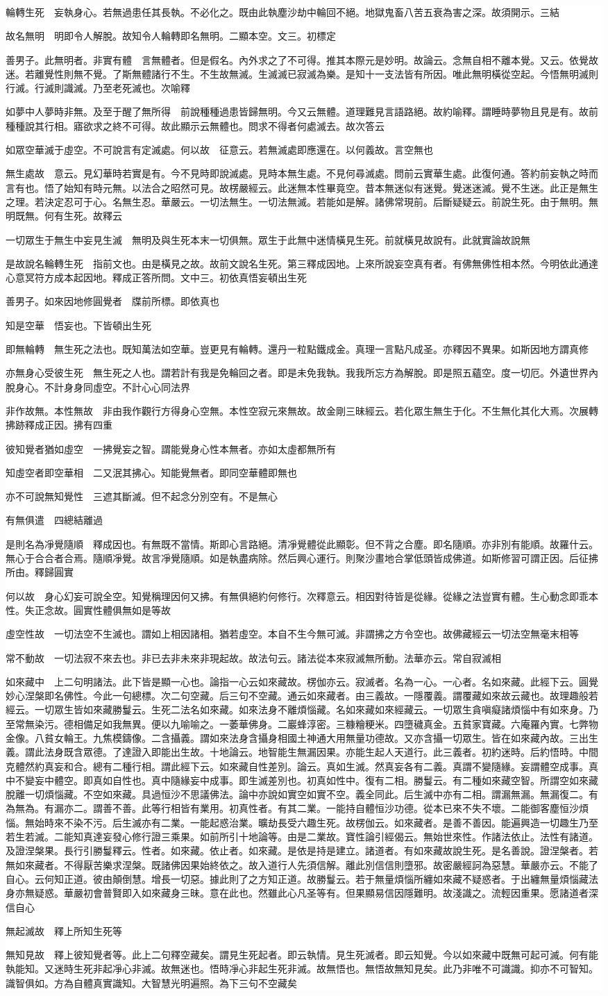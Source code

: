 輪轉生死　妄執身心。若無過患任其長執。不必化之。既由此執塵沙劫中輪回不絕。地獄鬼畜八苦五衰為害之深。故須開示。三結

故名無明　明即令人解脫。故知令人輪轉即名無明。二顯本空。文三。初標定

善男子。此無明者。非實有體　言無體者。但是假名。內外求之了不可得。推其本際元是妙明。故論云。念無自相不離本覺。又云。依覺故迷。若離覺性則無不覺。了斯無體諸行不生。不生故無滅。生滅滅已寂滅為樂。是知十一支法皆有所因。唯此無明橫從空起。今悟無明滅則行滅。行滅則識滅。乃至老死滅也。次喻釋

如夢中人夢時非無。及至于醒了無所得　前說種種過患皆歸無明。今又云無體。道理難見言語路絕。故約喻釋。謂睡時夢物且見是有。故前種種說其行相。寤欲求之終不可得。故此顯示云無體也。問求不得者何處滅去。故次答云

如眾空華滅于虛空。不可說言有定滅處。何以故　征意云。若無滅處即應還在。以何義故。言空無也

無生處故　意云。見幻華時若實是有。今不見時即說滅處。見時本無生處。不見何尋滅處。問前云實華生處。此復何通。答約前妄執之時而言有也。悟了始知有時元無。以法合之昭然可見。故楞嚴經云。此迷無本性畢竟空。昔本無迷似有迷覺。覺迷迷滅。覺不生迷。此正是無生之理。若決定忍可于心。名無生忍。華嚴云。一切法無生。一切法無滅。若能如是解。諸佛常現前。后斷疑疑云。前說生死。由于無明。無明既無。何有生死。故釋云

一切眾生于無生中妄見生滅　無明及與生死本末一切俱無。眾生于此無中迷情橫見生死。前就橫見故說有。此就實論故說無

是故說名輪轉生死　指前文也。由是橫見之故。故前文說名生死。第三釋成因地。上來所說妄空真有者。有佛無佛性相本然。今明依此通達心意冥符方成本起因地。釋成正答所問。文中三。初依真悟妄頓出生死

善男子。如來因地修圓覺者　牒前所標。即依真也

知是空華　悟妄也。下皆頓出生死

即無輪轉　無生死之法也。既知萬法如空華。豈更見有輪轉。還丹一粒點鐵成金。真理一言點凡成圣。亦釋因不異果。如斯因地方謂真修

亦無身心受彼生死　無生死之人也。謂若計有我是免輪回之者。即是未免我執。我我所忘方為解脫。即是照五蘊空。度一切厄。外遺世界內脫身心。不計身身同虛空。不計心心同法界

非作故無。本性無故　非由我作觀行方得身心空無。本性空寂元來無故。故金剛三昧經云。若化眾生無生于化。不生無化其化大焉。次展轉拂跡釋成正因。拂有四重

彼知覺者猶如虛空　一拂覺妄之智。謂能覺身心性本無者。亦如太虛都無所有

知虛空者即空華相　二又泯其拂心。知能覺無者。即同空華體即無也

亦不可說無知覺性　三遮其斷滅。但不起念分別空有。不是無心

有無俱遣　四總結離過

是則名為凈覺隨順　釋成因也。有無既不當情。斯即心言路絕。清凈覺體從此顯彰。但不背之合塵。即名隨順。亦非別有能順。故羅什云。無心于合合者合焉。隨順凈覺。故言凈覺隨順。如是執盡病除。然后興心運行。則聚沙畫地合掌低頭皆成佛道。如斯修習可謂正因。后征拂所由。釋歸圓實

何以故　身心幻妄可說全空。知覺稱理因何又拂。有無俱絕約何修行。次釋意云。相因對待皆是從緣。從緣之法豈實有體。生心動念即乖本性。失正念故。圓實性體俱無如是等故

虛空性故　一切法空不生滅也。謂如上相因諸相。猶若虛空。本自不生今無可滅。非謂拂之方令空也。故佛藏經云一切法空無毫末相等

常不動故　一切法寂不來去也。非已去非未來非現起故。故法句云。諸法從本來寂滅無所動。法華亦云。常自寂滅相

如來藏中　上二句明諸法。此下皆是顯一心也。論指一心云如來藏故。楞伽亦云。寂滅者。名為一心。一心者。名如來藏。此經下云。圓覺妙心涅槃即名佛性。今此一句總標。次二句空藏。后三句不空藏。通云如來藏者。由三義故。一隱覆義。謂覆藏如來故云藏也。故理趣般若經云。一切眾生皆如來藏勝鬘云。生死二法名如來藏。如來法身不離煩惱藏。名如來藏如來經藏云。一切眾生貪嗔癡諸煩惱中有如來身。乃至常無染污。德相備足如我無異。便以九喻喻之。一萎華佛身。二巖蜂淳密。三糠糩粳米。四墮穢真金。五貧家寶藏。六庵羅內實。七弊物金像。八貧女輪王。九焦模鑄像。二含攝義。謂如來法身含攝身相國土神通大用無量功德故。又亦含攝一切眾生。皆在如來藏內故。三出生義。謂此法身既含眾德。了達證入即能出生故。十地論云。地智能生無漏因果。亦能生起人天道行。此三義者。初約迷時。后約悟時。中間克體然約真妄和合。總有二種行相。謂此經下云。如來藏自性差別。論云。真如生滅。然真妄各有二義。真謂不變隨緣。妄謂體空成事。真中不變妄中體空。即真如自性也。真中隨緣妄中成事。即生滅差別也。初真如性中。復有二相。勝鬘云。有二種如來藏空智。所謂空如來藏脫離一切煩惱藏。不空如來藏。具過恒沙不思議佛法。論中亦說如實空如實不空。義全同此。后生滅中亦有二相。謂漏無漏。無漏復二。有為無為。有漏亦二。謂善不善。此等行相皆有業用。初真性者。有其二業。一能持自體恒沙功德。從本已來不失不壞。二能御客塵恒沙煩惱。無始時來不染不污。后生滅亦有二業。一能起惑治業。曠劫長受六趣生死。故楞伽云。如來藏者。是善不善因。能遍興造一切趣生乃至若生若滅。二能知真達妄發心修行證三乘果。如前所引十地論等。由是二業故。寶性論引經偈云。無始世來性。作諸法依止。法性有諸道。及證涅槃果。長行引勝鬘釋云。性者。如來藏。依止者。如來藏。是依是持是建立。諸道者。有如來藏故說生死。是名善說。證涅槃者。若無如來藏者。不得厭苦樂求涅槃。既諸佛因果始終依之。故入道行人先須信解。離此別信信則墮邪。故密嚴經訶為惡慧。華嚴亦云。不能了自心。云何知正道。彼由顛倒慧。增長一切惡。據此則了之方知正道。故勝鬘云。若于無量煩惱所纏如來藏不疑惑者。于出纏無量煩惱藏法身亦無疑惑。華嚴初會普賢即入如來藏身三昧。意在此也。然雖此心凡圣等有。但果顯易信因隱難明。故淺識之。流輕因重果。愿諸道者深信自心

無起滅故　釋上所知生死等

無知見故　釋上彼知覺者等。此上二句釋空藏矣。謂見生死起者。即云執情。見生死滅者。即云知覺。今以如來藏中既無可起可滅。何有能執能知。又迷時生死非起凈心非滅。故無迷也。悟時凈心非起生死非滅。故無悟也。無悟故無知見矣。此乃非唯不可識識。抑亦不可智知。識智俱如。方為自體真實識知。大智慧光明遍照。為下三句不空藏矣
